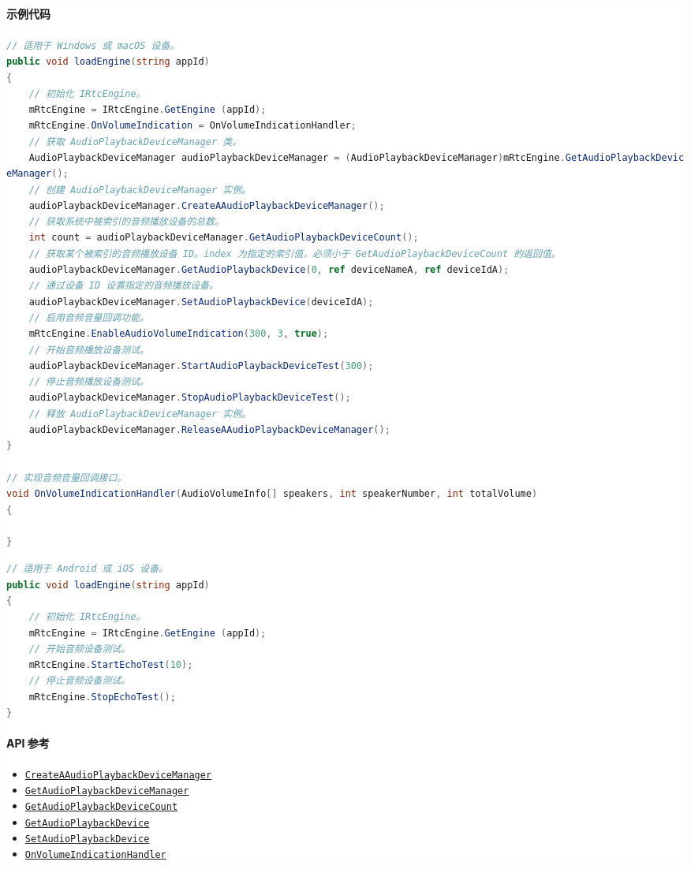 #### 示例代码

```c#
// 适用于 Windows 或 macOS 设备。
public void loadEngine(string appId)
{
    // 初始化 IRtcEngine。
    mRtcEngine = IRtcEngine.GetEngine (appId);
    mRtcEngine.OnVolumeIndication = OnVolumeIndicationHandler;
    // 获取 AudioPlaybackDeviceManager 类。
    AudioPlaybackDeviceManager audioPlaybackDeviceManager = (AudioPlaybackDeviceManager)mRtcEngine.GetAudioPlaybackDeviceManager();
    // 创建 AudioPlaybackDeviceManager 实例。
    audioPlaybackDeviceManager.CreateAAudioPlaybackDeviceManager();
    // 获取系统中被索引的音频播放设备的总数。
    int count = audioPlaybackDeviceManager.GetAudioPlaybackDeviceCount();
    // 获取某个被索引的音频播放设备 ID。index 为指定的索引值，必须小于 GetAudioPlaybackDeviceCount 的返回值。
    audioPlaybackDeviceManager.GetAudioPlaybackDevice(0, ref deviceNameA, ref deviceIdA);
    // 通过设备 ID 设置指定的音频播放设备。
    audioPlaybackDeviceManager.SetAudioPlaybackDevice(deviceIdA);
    // 启用音频音量回调功能。
    mRtcEngine.EnableAudioVolumeIndication(300, 3, true);
    // 开始音频播放设备测试。
    audioPlaybackDeviceManager.StartAudioPlaybackDeviceTest(300);
    // 停止音频播放设备测试。
    audioPlaybackDeviceManager.StopAudioPlaybackDeviceTest();
    // 释放 AudioPlaybackDeviceManager 实例。
    audioPlaybackDeviceManager.ReleaseAAudioPlaybackDeviceManager();
}
      
// 实现音频音量回调接口。
void OnVolumeIndicationHandler(AudioVolumeInfo[] speakers, int speakerNumber, int totalVolume)
{
  
}
```

```c#
// 适用于 Android 或 iOS 设备。
public void loadEngine(string appId)
{
    // 初始化 IRtcEngine。
    mRtcEngine = IRtcEngine.GetEngine (appId);  
    // 开始音频设备测试。
    mRtcEngine.StartEchoTest(10);
    // 停止音频设备测试。
    mRtcEngine.StopEchoTest();
}
```

#### API 参考

- [`CreateAAudioPlaybackDeviceManager`](https://docs.agora.io/cn/Video/API%20Reference/unity/classagora__gaming__rtc_1_1_audio_playback_device_manager.html#a450d22b7a62e19ef904b25497ca37a9f)
- [`GetAudioPlaybackDeviceManager`](https://docs.agora.io/cn/Video/API%20Reference/unity/classagora__gaming__rtc_1_1_i_rtc_engine.html#a80ef3b11d711fd8b7151184b53f3e9ad)
- [`GetAudioPlaybackDeviceCount`](https://docs.agora.io/cn/Video/API%20Reference/unity/classagora__gaming__rtc_1_1_audio_playback_device_manager.html#a1146b8b47de6f2bb484036fe148940bf)
- [`GetAudioPlaybackDevice`](https://docs.agora.io/cn/Video/API%20Reference/unity/classagora__gaming__rtc_1_1_audio_playback_device_manager.html#ac2a33d9a4a6cc5e595c8ed97d5abd9f6)
- [`SetAudioPlaybackDevice`](https://docs.agora.io/cn/Video/API%20Reference/unity/classagora__gaming__rtc_1_1_audio_playback_device_manager.html#a5e3887205c686a3ee1ba5b019ce890d0)
- [`OnVolumeIndicationHandler`](https://docs.agora.io/cn/Video/API%20Reference/unity/namespaceagora__gaming__rtc.html#ac1916abed6e6e714c05997f415ec8686)